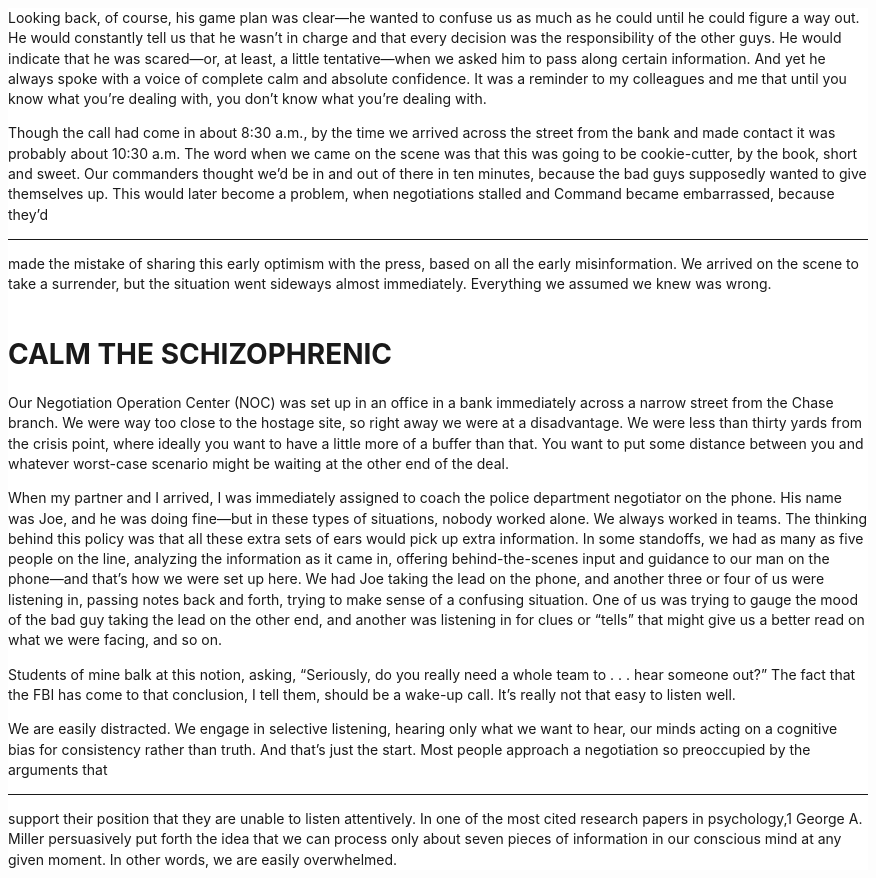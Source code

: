 Looking back, of course, his game plan was clear—he wanted to confuse us as much as he could until he could figure a way out. He would constantly tell us that he wasn’t in charge and that every decision was the responsibility of the other guys. He would indicate that he was scared—or, at least, a little tentative—when we asked him to pass along certain information. And yet he always spoke with a voice of complete calm and absolute confidence. It was a reminder to my colleagues and me that until you know what you’re dealing with, you don’t know what you’re dealing with.

Though the call had come in about 8:30 a.m., by the time we arrived across the street from the bank and made contact it was probably about 10:30 a.m. The word when we came on the scene was that this was going to be cookie-cutter, by the book, short and sweet. Our commanders thought we’d be in and out of there in ten minutes, because the bad guys supposedly wanted to give themselves up. This would later become a problem, when negotiations stalled and Command became embarrassed, because they’d



---


made the mistake of sharing this early optimism with the press, based on all the early misinformation. We arrived on the scene to take a surrender, but the situation went sideways almost immediately. Everything we assumed we knew was wrong.

# CALM THE SCHIZOPHRENIC

Our Negotiation Operation Center (NOC) was set up in an office in a bank immediately across a narrow street from the Chase branch. We were way too close to the hostage site, so right away we were at a disadvantage. We were less than thirty yards from the crisis point, where ideally you want to have a little more of a buffer than that. You want to put some distance between you and whatever worst-case scenario might be waiting at the other end of the deal.

When my partner and I arrived, I was immediately assigned to coach the police department negotiator on the phone. His name was Joe, and he was doing fine—but in these types of situations, nobody worked alone. We always worked in teams. The thinking behind this policy was that all these extra sets of ears would pick up extra information. In some standoffs, we had as many as five people on the line, analyzing the information as it came in, offering behind-the-scenes input and guidance to our man on the phone—and that’s how we were set up here. We had Joe taking the lead on the phone, and another three or four of us were listening in, passing notes back and forth, trying to make sense of a confusing situation. One of us was trying to gauge the mood of the bad guy taking the lead on the other end, and another was listening in for clues or “tells” that might give us a better read on what we were facing, and so on.

Students of mine balk at this notion, asking, “Seriously, do you really need a whole team to . . . hear someone out?” The fact that the FBI has come to that conclusion, I tell them, should be a wake-up call. It’s really not that easy to listen well.

We are easily distracted. We engage in selective listening, hearing only what we want to hear, our minds acting on a cognitive bias for consistency rather than truth. And that’s just the start. Most people approach a negotiation so preoccupied by the arguments that



---


support their position that they are unable to listen attentively. In one of the most cited research papers in psychology,1 George A. Miller persuasively put forth the idea that we can process only about seven pieces of information in our conscious mind at any given moment. In other words, we are easily overwhelmed.
